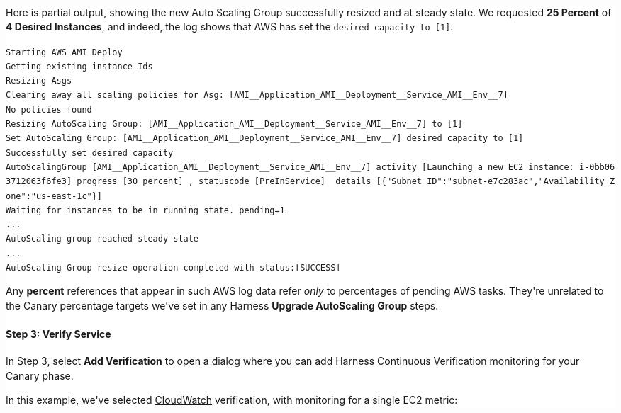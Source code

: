Here is partial output, showing the new Auto Scaling Group successfully resized and at steady state. We requested **25 Percent** of **4 Desired Instances**, and indeed, the log shows that AWS has set the `desired capacity to [1]`:


```
Starting AWS AMI Deploy  
Getting existing instance Ids  
Resizing Asgs  
Clearing away all scaling policies for Asg: [AMI__Application_AMI__Deployment__Service_AMI__Env__7]  
No policies found  
Resizing AutoScaling Group: [AMI__Application_AMI__Deployment__Service_AMI__Env__7] to [1]  
Set AutoScaling Group: [AMI__Application_AMI__Deployment__Service_AMI__Env__7] desired capacity to [1]  
Successfully set desired capacity  
AutoScalingGroup [AMI__Application_AMI__Deployment__Service_AMI__Env__7] activity [Launching a new EC2 instance: i-0bb063712063f6fe3] progress [30 percent] , statuscode [PreInService]  details [{"Subnet ID":"subnet-e7c283ac","Availability Zone":"us-east-1c"}]  
Waiting for instances to be in running state. pending=1  
...  
AutoScaling group reached steady state  
...  
AutoScaling Group resize operation completed with status:[SUCCESS]
```
Any **percent** references that appear in such AWS log data refer *only* to percentages of pending AWS tasks. They're unrelated to the Canary percentage targets we've set in any Harness **Upgrade AutoScaling Group** steps.
#### Step 3: Verify Service

In Step 3, select **Add Verification** to open a dialog where you can add Harness [Continuous Verification](https://docs.harness.io/article/myw4h9u05l-verification-providers-list) monitoring for your Canary phase.

In this example, we've selected [CloudWatch](../../continuous-verification/continuous-verification-overview/concepts-cv/cloud-watch-verification-overview.md) verification, with monitoring for a single EC2 metric:
